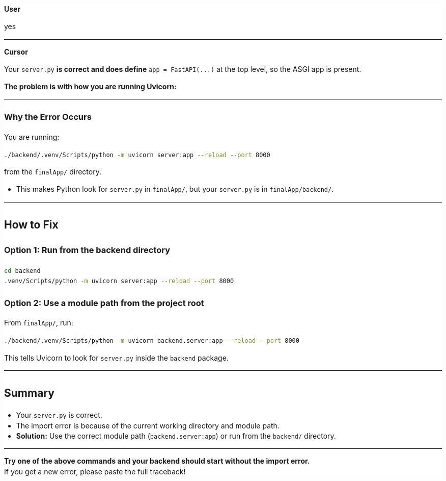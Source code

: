 
**User**

yes

---

**Cursor**

Your `server.py` **is correct and does define** `app = FastAPI(...)` at the top level, so the ASGI app is present.

**The problem is with how you are running Uvicorn:**

---

### **Why the Error Occurs**

You are running:
```sh
./backend/.venv/Scripts/python -m uvicorn server:app --reload --port 8000
```
from the `finalApp/` directory.

- This makes Python look for `server.py` in `finalApp/`, but your `server.py` is in `finalApp/backend/`.

---

## **How to Fix**

### **Option 1: Run from the backend directory**
```sh
cd backend
.venv/Scripts/python -m uvicorn server:app --reload --port 8000
```

### **Option 2: Use a module path from the project root**
From `finalApp/`, run:
```sh
./backend/.venv/Scripts/python -m uvicorn backend.server:app --reload --port 8000
```
This tells Uvicorn to look for `server.py` inside the `backend` package.

---

## **Summary**

- Your `server.py` is correct.
- The import error is because of the current working directory and module path.
- **Solution:** Use the correct module path (`backend.server:app`) or run from the `backend/` directory.

---

**Try one of the above commands and your backend should start without the import error.**  
If you get a new error, please paste the full traceback!
